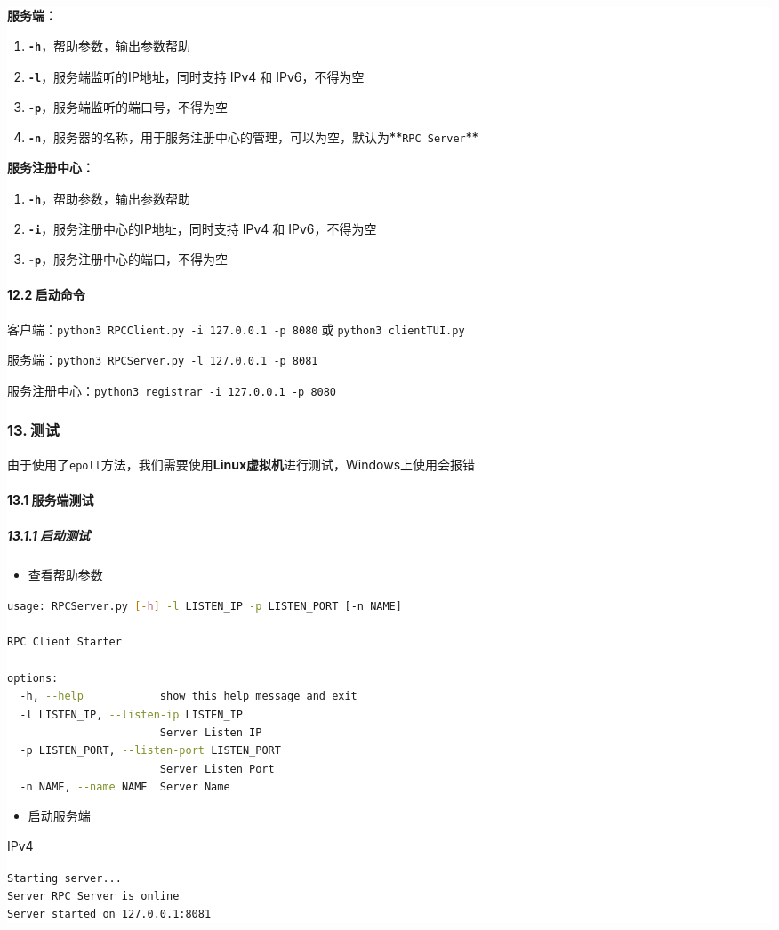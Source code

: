 

**服务端：**

1. **`-h`**，帮助参数，输出参数帮助

2. **`-l`**，服务端监听的IP地址，同时支持 IPv4 和 IPv6，不得为空

3. **`-p`**，服务端监听的端口号，不得为空
4. **`-n`**，服务器的名称，用于服务注册中心的管理，可以为空，默认为**`RPC Server`**



**服务注册中心：**

1. **`-h`**，帮助参数，输出参数帮助

2. **`-i`**，服务注册中心的IP地址，同时支持 IPv4 和 IPv6，不得为空

3. **`-p`**，服务注册中心的端口，不得为空



#### 12.2 启动命令

客户端：`python3 RPCClient.py -i 127.0.0.1 -p 8080` 或 `python3 clientTUI.py`

服务端：`python3 RPCServer.py -l 127.0.0.1 -p 8081`

服务注册中心：`python3 registrar -i 127.0.0.1 -p 8080`



### 13. 测试

由于使用了`epoll`方法，我们需要使用**Linux虚拟机**进行测试，Windows上使用会报错

#### 13.1 服务端测试

##### 13.1.1 启动测试

- 查看帮助参数

```bash
usage: RPCServer.py [-h] -l LISTEN_IP -p LISTEN_PORT [-n NAME]

RPC Client Starter

options:
  -h, --help            show this help message and exit
  -l LISTEN_IP, --listen-ip LISTEN_IP
                        Server Listen IP
  -p LISTEN_PORT, --listen-port LISTEN_PORT
                        Server Listen Port
  -n NAME, --name NAME  Server Name
```

- 启动服务端

IPv4

```bash
Starting server...
Server RPC Server is online
Server started on 127.0.0.1:8081
```
